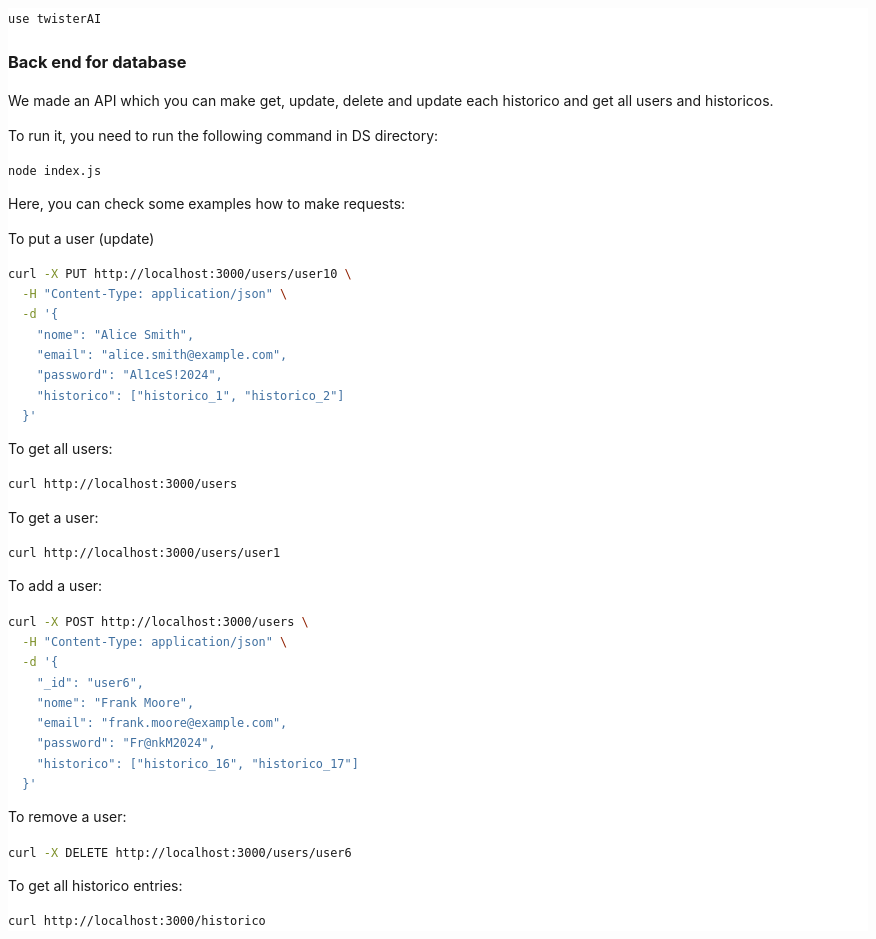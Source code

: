 ```bash
use twisterAI
```

### Back end for database
We made an API which you can make get, update, delete and update each historico and get all users and historicos.

To run it, you need to run the following command in DS directory:
```bash
node index.js
```

Here, you can check some examples how to make requests:

To put a user (update)
```bash
curl -X PUT http://localhost:3000/users/user10 \
  -H "Content-Type: application/json" \
  -d '{
    "nome": "Alice Smith",
    "email": "alice.smith@example.com",
    "password": "Al1ceS!2024",
    "historico": ["historico_1", "historico_2"]
  }'

```

To get all users:
```bash
curl http://localhost:3000/users
```

To get a user:
```bash
curl http://localhost:3000/users/user1
```

To add a user:
```bash
curl -X POST http://localhost:3000/users \
  -H "Content-Type: application/json" \
  -d '{
    "_id": "user6",
    "nome": "Frank Moore",
    "email": "frank.moore@example.com",
    "password": "Fr@nkM2024",
    "historico": ["historico_16", "historico_17"]
  }'
```

To remove a user:
```bash
curl -X DELETE http://localhost:3000/users/user6
```

To get all historico entries:
```bash
curl http://localhost:3000/historico
```
